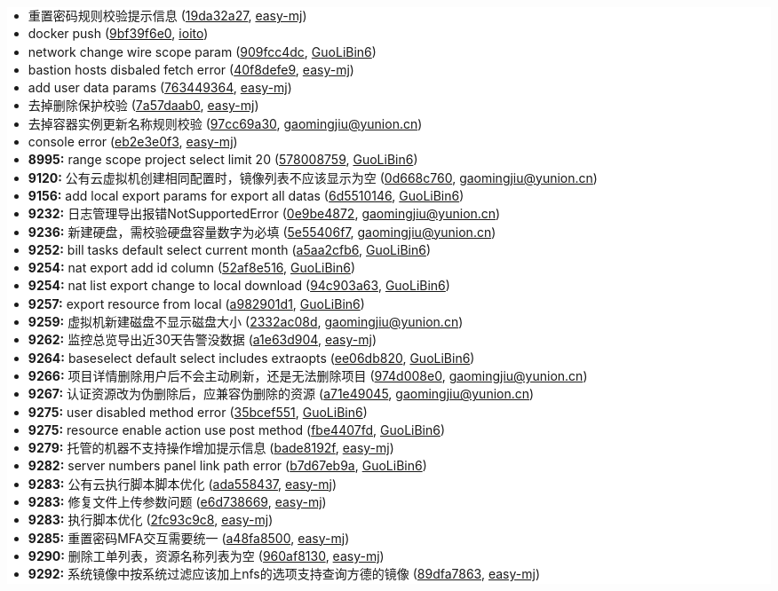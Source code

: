 - 重置密码规则校验提示信息 ([19da32a27](https://github.com/yunionio/dashboard/commit/19da32a2794c61d4406cfde70f14ec7018544c64), [easy-mj](mailto:boss_think@163.com))
- docker push ([9bf39f6e0](https://github.com/yunionio/dashboard/commit/9bf39f6e0f9d577b982921ab34aec62cc3acfda2), [ioito](mailto:qu_xuan@icloud.com))
- network change wire scope param ([909fcc4dc](https://github.com/yunionio/dashboard/commit/909fcc4dcc416910e9efbdd0323cd2614fe173a2), [GuoLiBin6](mailto:glbin533@163.com))
- bastion hosts disbaled fetch error ([40f8defe9](https://github.com/yunionio/dashboard/commit/40f8defe945475e32ece80a15d3810ac40055bbb), [easy-mj](mailto:boss_think@163.com))
- add user data params ([763449364](https://github.com/yunionio/dashboard/commit/76344936434554938154396c968411d7b1f9d79e), [easy-mj](mailto:boss_think@163.com))
- 去掉删除保护校验 ([7a57daab0](https://github.com/yunionio/dashboard/commit/7a57daab0091364c21aca06a5030f6f048277d4c), [easy-mj](mailto:boss_think@163.com))
- 去掉容器实例更新名称规则校验 ([97cc69a30](https://github.com/yunionio/dashboard/commit/97cc69a30579bf90ccebd090c85ee3572b3a946a), [gaomingjiu@yunion.cn](mailto:gaomingjiu@yunion.cn))
- console error ([eb2e3e0f3](https://github.com/yunionio/dashboard/commit/eb2e3e0f359bbe116a2ebaec9be92674b8b4d2a1), [easy-mj](mailto:boss_think@163.com))
- **8995:** range scope project select limit 20 ([578008759](https://github.com/yunionio/dashboard/commit/5780087590f9b98d859b6cb71cfdc6ef41fbe3aa), [GuoLiBin6](mailto:glbin533@163.com))
- **9120:** 公有云虚拟机创建相同配置时，镜像列表不应该显示为空 ([0d668c760](https://github.com/yunionio/dashboard/commit/0d668c760cdea2d43db14594b987b8ef9ca7f045), [gaomingjiu@yunion.cn](mailto:gaomingjiu@yunion.cn))
- **9156:** add local export params for export all datas ([6d5510146](https://github.com/yunionio/dashboard/commit/6d5510146b433d92f25b7f6e4f71d2c01757dd34), [GuoLiBin6](mailto:glbin533@163.com))
- **9232:** 日志管理导出报错NotSupportedError ([0e9be4872](https://github.com/yunionio/dashboard/commit/0e9be487290c29f397f607a6fab2d901bbf43380), [gaomingjiu@yunion.cn](mailto:gaomingjiu@yunion.cn))
- **9236:** 新建硬盘，需校验硬盘容量数字为必填 ([5e55406f7](https://github.com/yunionio/dashboard/commit/5e55406f7540adfc6d8cac9a10ce356b4962e817), [gaomingjiu@yunion.cn](mailto:gaomingjiu@yunion.cn))
- **9252:** bill tasks default select current month ([a5aa2cfb6](https://github.com/yunionio/dashboard/commit/a5aa2cfb6b9a84a36a672ea02f5d5192e99a78e6), [GuoLiBin6](mailto:glbin533@163.com))
- **9254:** nat export add id column ([52af8e516](https://github.com/yunionio/dashboard/commit/52af8e516af8fc8fc785d1814f130654df022bd7), [GuoLiBin6](mailto:glbin533@163.com))
- **9254:** nat list export change to local download ([94c903a63](https://github.com/yunionio/dashboard/commit/94c903a632aedc392d8a8f51d82e594550265cf9), [GuoLiBin6](mailto:glbin533@163.com))
- **9257:** export resource from local ([a982901d1](https://github.com/yunionio/dashboard/commit/a982901d1b601048a51ddee360119b18f791b5af), [GuoLiBin6](mailto:glbin533@163.com))
- **9259:** 虚拟机新建磁盘不显示磁盘大小 ([2332ac08d](https://github.com/yunionio/dashboard/commit/2332ac08d08083a68068153dd5b6e14a10c11cd9), [gaomingjiu@yunion.cn](mailto:gaomingjiu@yunion.cn))
- **9262:** 监控总览导出近30天告警没数据 ([a1e63d904](https://github.com/yunionio/dashboard/commit/a1e63d904af230c504f0b57b4fa3773f6400f635), [easy-mj](mailto:boss_think@163.com))
- **9264:** baseselect default select includes extraopts ([ee06db820](https://github.com/yunionio/dashboard/commit/ee06db8207b64133c1431f0d820a41e472fa2974), [GuoLiBin6](mailto:glbin533@163.com))
- **9266:** 项目详情删除用户后不会主动刷新，还是无法删除项目 ([974d008e0](https://github.com/yunionio/dashboard/commit/974d008e0ad90ee3b474adc36c31b165acb8065b), [gaomingjiu@yunion.cn](mailto:gaomingjiu@yunion.cn))
- **9267:** 认证资源改为伪删除后，应兼容伪删除的资源 ([a71e49045](https://github.com/yunionio/dashboard/commit/a71e49045a642220bb75e3d9b6f9db88ed5f6f36), [gaomingjiu@yunion.cn](mailto:gaomingjiu@yunion.cn))
- **9275:** user disabled method error ([35bcef551](https://github.com/yunionio/dashboard/commit/35bcef55159a1cc3f47234e29b97f88ab6b740db), [GuoLiBin6](mailto:glbin533@163.com))
- **9275:** resource enable action use post method ([fbe4407fd](https://github.com/yunionio/dashboard/commit/fbe4407fdb9e5e4a6dc7a179ac6f6c001b95420f), [GuoLiBin6](mailto:glbin533@163.com))
- **9279:** 托管的机器不支持操作增加提示信息 ([bade8192f](https://github.com/yunionio/dashboard/commit/bade8192fc503f56fa8b0e52626308ba4aaa7637), [easy-mj](mailto:boss_think@163.com))
- **9282:** server numbers panel link path error ([b7d67eb9a](https://github.com/yunionio/dashboard/commit/b7d67eb9afbfebe9007c60e1cfac88630d22a2a3), [GuoLiBin6](mailto:glbin533@163.com))
- **9283:** 公有云执行脚本脚本优化 ([ada558437](https://github.com/yunionio/dashboard/commit/ada55843731ff9a7765b0321f5275d2fc46fe54d), [easy-mj](mailto:boss_think@163.com))
- **9283:** 修复文件上传参数问题 ([e6d738669](https://github.com/yunionio/dashboard/commit/e6d73866938a515eec750f8c12ba9d742bbc9b7b), [easy-mj](mailto:boss_think@163.com))
- **9283:** 执行脚本优化 ([2fc93c9c8](https://github.com/yunionio/dashboard/commit/2fc93c9c8d99e6edc1630fa08242a01d8a23bf41), [easy-mj](mailto:boss_think@163.com))
- **9285:** 重置密码MFA交互需要统一 ([a48fa8500](https://github.com/yunionio/dashboard/commit/a48fa85002cfea69dc4e3ea4a51ef7eaf26c7dfa), [easy-mj](mailto:boss_think@163.com))
- **9290:** 删除工单列表，资源名称列表为空 ([960af8130](https://github.com/yunionio/dashboard/commit/960af8130f637a31618c8d1b175bc4a80262d5ca), [easy-mj](mailto:boss_think@163.com))
- **9292:** 系统镜像中按系统过滤应该加上nfs的选项支持查询方德的镜像 ([89dfa7863](https://github.com/yunionio/dashboard/commit/89dfa78630aa3d8ffd506aeafbd2f5553c83f876), [easy-mj](mailto:boss_think@163.com))